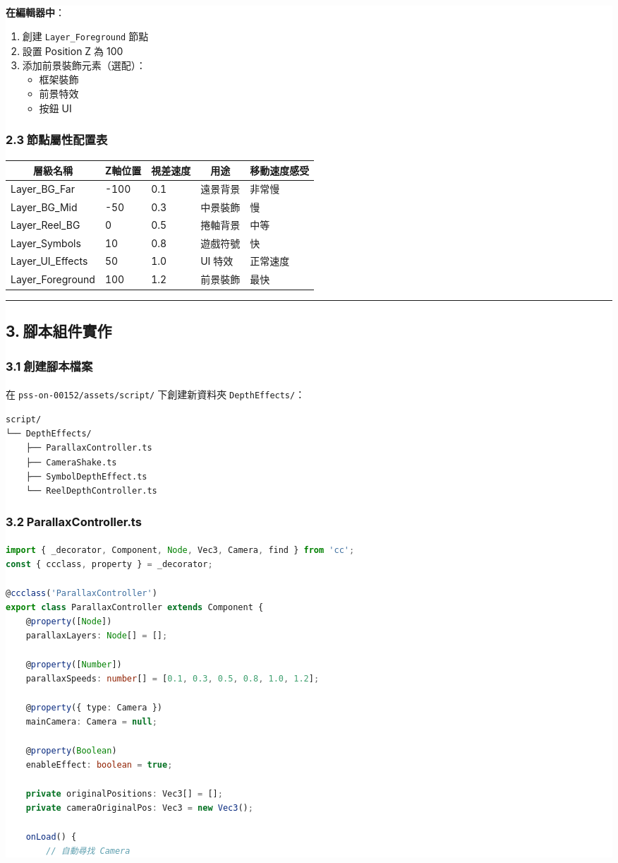 **在編輯器中**：
1. 創建 `Layer_Foreground` 節點
2. 設置 Position Z 為 100
3. 添加前景裝飾元素（選配）：
   - 框架裝飾
   - 前景特效
   - 按鈕 UI

### 2.3 節點屬性配置表

| 層級名稱 | Z軸位置 | 視差速度 | 用途 | 移動速度感受 |
|---------|--------|---------|------|------------|
| Layer_BG_Far | -100 | 0.1 | 遠景背景 | 非常慢 |
| Layer_BG_Mid | -50 | 0.3 | 中景裝飾 | 慢 |
| Layer_Reel_BG | 0 | 0.5 | 捲軸背景 | 中等 |
| Layer_Symbols | 10 | 0.8 | 遊戲符號 | 快 |
| Layer_UI_Effects | 50 | 1.0 | UI 特效 | 正常速度 |
| Layer_Foreground | 100 | 1.2 | 前景裝飾 | 最快 |

---

## 3. 腳本組件實作

### 3.1 創建腳本檔案

在 `pss-on-00152/assets/script/` 下創建新資料夾 `DepthEffects/`：

```
script/
└── DepthEffects/
    ├── ParallaxController.ts
    ├── CameraShake.ts
    ├── SymbolDepthEffect.ts
    └── ReelDepthController.ts
```

### 3.2 ParallaxController.ts

```typescript
import { _decorator, Component, Node, Vec3, Camera, find } from 'cc';
const { ccclass, property } = _decorator;

@ccclass('ParallaxController')
export class ParallaxController extends Component {
    @property([Node])
    parallaxLayers: Node[] = [];
    
    @property([Number])
    parallaxSpeeds: number[] = [0.1, 0.3, 0.5, 0.8, 1.0, 1.2];
    
    @property({ type: Camera })
    mainCamera: Camera = null;
    
    @property(Boolean)
    enableEffect: boolean = true;
    
    private originalPositions: Vec3[] = [];
    private cameraOriginalPos: Vec3 = new Vec3();
    
    onLoad() {
        // 自動尋找 Camera
```